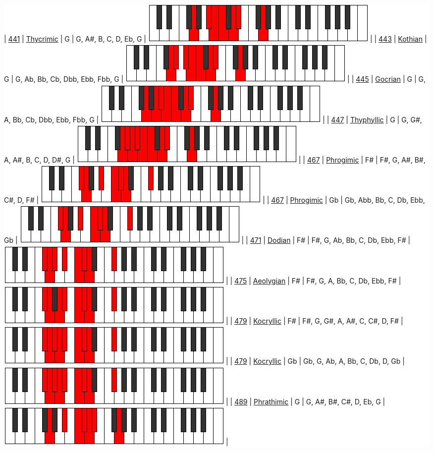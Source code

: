 | [441](https://ianring.com/musictheory/scales/441) | [Thycrimic](ModeGNaturalThycrimic.md) | G | G, A#, B, C, D, Eb, G | ![ModeGNaturalThycrimic](ModeGNaturalThycrimic.png) |
| [443](https://ianring.com/musictheory/scales/443) | [Kothian](ModeGNaturalKothian.md) | G | G, Ab, Bb, Cb, Dbb, Ebb, Fbb, G | ![ModeGNaturalKothian](ModeGNaturalKothian.png) |
| [445](https://ianring.com/musictheory/scales/445) | [Gocrian](ModeGNaturalGocrian.md) | G | G, A, Bb, Cb, Dbb, Ebb, Fbb, G | ![ModeGNaturalGocrian](ModeGNaturalGocrian.png) |
| [447](https://ianring.com/musictheory/scales/447) | [Thyphyllic](ModeGNaturalThyphyllic.md) | G | G, G#, A, A#, B, C, D, D#, G | ![ModeGNaturalThyphyllic](ModeGNaturalThyphyllic.png) |
| [467](https://ianring.com/musictheory/scales/467) | [Phrogimic](ModeFSharpPhrogimic.md) | F# | F#, G, A#, B#, C#, D, F# | ![ModeFSharpPhrogimic](ModeFSharpPhrogimic.png) |
| [467](https://ianring.com/musictheory/scales/467) | [Phrogimic](ModeGFlatPhrogimic.md) | Gb | Gb, Abb, Bb, C, Db, Ebb, Gb | ![ModeGFlatPhrogimic](ModeGFlatPhrogimic.png) |
| [471](https://ianring.com/musictheory/scales/471) | [Dodian](ModeFSharpDodian.md) | F# | F#, G, Ab, Bb, C, Db, Ebb, F# | ![ModeFSharpDodian](ModeFSharpDodian.png) |
| [475](https://ianring.com/musictheory/scales/475) | [Aeolygian](ModeFSharpAeolygian.md) | F# | F#, G, A, Bb, C, Db, Ebb, F# | ![ModeFSharpAeolygian](ModeFSharpAeolygian.png) |
| [479](https://ianring.com/musictheory/scales/479) | [Kocryllic](ModeFSharpKocryllic.md) | F# | F#, G, G#, A, A#, C, C#, D, F# | ![ModeFSharpKocryllic](ModeFSharpKocryllic.png) |
| [479](https://ianring.com/musictheory/scales/479) | [Kocryllic](ModeGFlatKocryllic.md) | Gb | Gb, G, Ab, A, Bb, C, Db, D, Gb | ![ModeGFlatKocryllic](ModeGFlatKocryllic.png) |
| [489](https://ianring.com/musictheory/scales/489) | [Phrathimic](ModeGNaturalPhrathimic.md) | G | G, A#, B#, C#, D, Eb, G | ![ModeGNaturalPhrathimic](ModeGNaturalPhrathimic.png) |